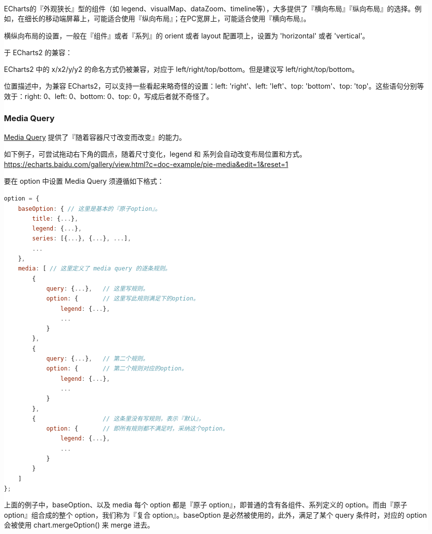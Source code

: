 ECharts的『外观狭长』型的组件（如 legend、visualMap、dataZoom、timeline等），大多提供了『横向布局』『纵向布局』的选择。例如，在细长的移动端屏幕上，可能适合使用『纵向布局』；在PC宽屏上，可能适合使用『横向布局』。

横纵向布局的设置，一般在『组件』或者『系列』的 orient 或者 layout 配置项上，设置为 'horizontal' 或者 'vertical'。

于 ECharts2 的兼容：

ECharts2 中的 x/x2/y/y2 的命名方式仍被兼容，对应于 left/right/top/bottom。但是建议写 left/right/top/bottom。

位置描述中，为兼容 ECharts2，可以支持一些看起来略奇怪的设置：left: 'right'、left: 'left'、top: 'bottom'、top: 'top'。这些语句分别等效于：right: 0、left: 0、bottom: 0、top: 0，写成后者就不奇怪了。

### Media Query

[Media Query](https://www.w3.org/TR/css3-mediaqueries/#media1) 提供了『随着容器尺寸改变而改变』的能力。

如下例子，可尝试拖动右下角的圆点，随着尺寸变化，legend 和 系列会自动改变布局位置和方式。 https://echarts.baidu.com/gallery/view.html?c=doc-example/pie-media&edit=1&reset=1

要在 option 中设置 Media Query 须遵循如下格式：

```js
option = {
    baseOption: { // 这里是基本的『原子option』。
        title: {...},
        legend: {...},
        series: [{...}, {...}, ...],
        ...
    },
    media: [ // 这里定义了 media query 的逐条规则。
        {
            query: {...},   // 这里写规则。
            option: {       // 这里写此规则满足下的option。
                legend: {...},
                ...
            }
        },
        {
            query: {...},   // 第二个规则。
            option: {       // 第二个规则对应的option。
                legend: {...},
                ...
            }
        },
        {                   // 这条里没有写规则，表示『默认』，
            option: {       // 即所有规则都不满足时，采纳这个option。
                legend: {...},
                ...
            }
        }
    ]
};
```

上面的例子中，baseOption、以及 media 每个 option 都是『原子 option』，即普通的含有各组件、系列定义的 option。而由『原子option』组合成的整个 option，我们称为『复合 option』。baseOption 是必然被使用的，此外，满足了某个 query 条件时，对应的 option 会被使用 chart.mergeOption() 来 merge 进去。
